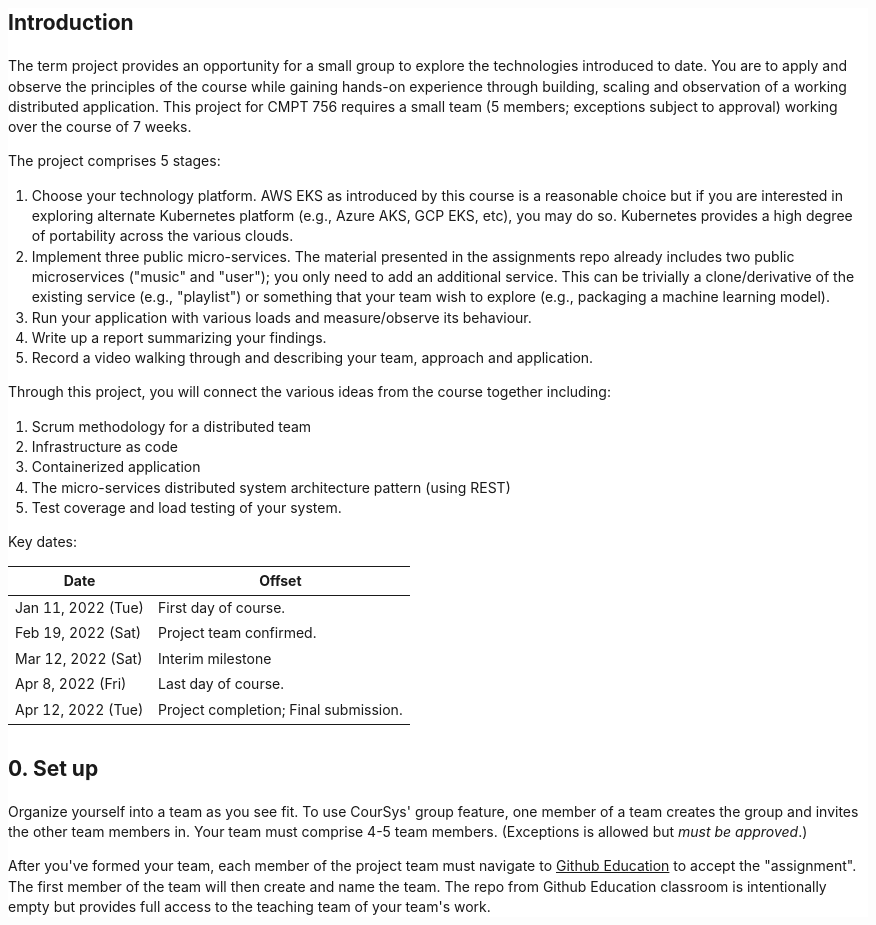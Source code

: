 ## Introduction

The term project provides an opportunity for a small group to explore the technologies introduced to date. You are to apply and observe the principles of the course while gaining hands-on experience through building, scaling and observation of a working distributed application. This project for CMPT 756 requires a small team (5 members; exceptions subject to approval) working over the course of 7 weeks.

The project comprises 5 stages:

1. Choose your technology platform. AWS EKS as introduced by this course is a reasonable choice but if you are interested in exploring alternate Kubernetes platform (e.g., Azure AKS, GCP EKS, etc), you may do so. Kubernetes provides a high degree of portability across the various clouds.
2. Implement three public micro-services. The material presented in the assignments repo already includes two public microservices ("music" and "user"); you only need to add an additional service. This can be trivially a clone/derivative of the existing service (e.g., "playlist") or something that your team wish to explore (e.g., packaging a machine learning model).
3. Run your application with various loads and measure/observe its behaviour.
4. Write up a report summarizing your findings.
5. Record a video walking through and describing your team, approach and application.

Through this project, you will connect the various ideas from the course together including:

1. Scrum methodology for a distributed team
2. Infrastructure as code
2. Containerized application
4. The micro-services distributed system architecture pattern (using REST)
5. Test coverage and load testing of your system.


Key dates:

| Date | Offset |
|-|-|
| Jan 11, 2022 (Tue) | First day of course. |
| Feb 19, 2022 (Sat) | Project team confirmed. |
| Mar 12, 2022 (Sat) | Interim milestone |
| Apr 8, 2022 (Fri) | Last day of course. |
| Apr 12, 2022 (Tue) | Project completion; Final submission. |


## 0. Set up

Organize yourself into a team as you see fit. To use CourSys' group feature, one member of a team creates the group and invites the other team members in. Your team must comprise 4-5 team members. (Exceptions is allowed but *must be approved*.)

After you've formed your team, each member of the project team must navigate to [Github Education](https://classroom.github.com/a/xFDX11DX) to accept the "assignment". The first member of the team will then create and name the team. The repo from Github Education classroom is intentionally empty but provides full access to the teaching team of your team's work.

